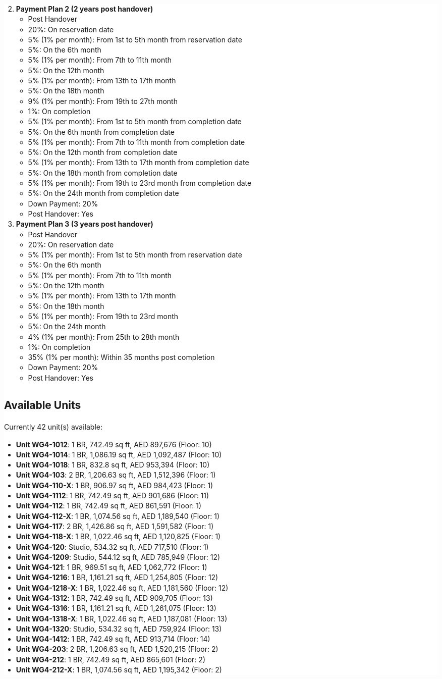2. **Payment Plan 2 (2 years post handover)**
   - Post Handover
   - 20%: On reservation date
   - 5% (1% per month): From 1st to 5th month from reservation date
   - 5%: On the 6th month
   - 5% (1% per month): From 7th to 11th month
   - 5%: On the 12th month
   - 5% (1% per month): From 13th to 17th month
   - 5%: On the 18th month
   - 9% (1% per month): From 19th to 27th month
   - 1%: On completion
   - 5% (1% per month): From 1st to 5th month from completion date
   - 5%: On the 6th month from completion date
   - 5% (1% per month): From 7th to 11th month from completion date
   - 5%: On the 12th month from completion date
   - 5% (1% per month): From 13th to 17th month from completion date
   - 5%: On the 18th month from completion date
   - 5% (1% per month): From 19th to 23rd month from completion date
   - 5%: On the 24th month from completion date
   - Down Payment: 20%
   - Post Handover: Yes
3. **Payment Plan 3 (3 years post handover)**
   - Post Handover
   - 20%: On reservation date
   - 5% (1% per month): From 1st to 5th month from reservation date
   - 5%: On the 6th month
   - 5% (1% per month): From 7th to 11th month
   - 5%: On the 12th month
   - 5% (1% per month): From 13th to 17th month
   - 5%: On the 18th month
   - 5% (1% per month): From 19th to 23rd month
   - 5%: On the 24th month
   - 4% (1% per month): From 25th to 28th month
   - 1%: On completion
   - 35% (1% per month): Within 35 months post completion
   - Down Payment: 20%
   - Post Handover: Yes

## Available Units
Currently 42 unit(s) available:
- **Unit WG4-1012**: 1 BR, 742.49 sq ft, AED 897,676 (Floor: 10)
- **Unit WG4-1014**: 1 BR, 1,086.19 sq ft, AED 1,092,487 (Floor: 10)
- **Unit WG4-1018**: 1 BR, 832.8 sq ft, AED 953,394 (Floor: 10)
- **Unit WG4-103**: 2 BR, 1,206.63 sq ft, AED 1,512,396 (Floor: 1)
- **Unit WG4-110-X**: 1 BR, 906.97 sq ft, AED 984,423 (Floor: 1)
- **Unit WG4-1112**: 1 BR, 742.49 sq ft, AED 901,686 (Floor: 11)
- **Unit WG4-112**: 1 BR, 742.49 sq ft, AED 861,591 (Floor: 1)
- **Unit WG4-112-X**: 1 BR, 1,074.56 sq ft, AED 1,189,540 (Floor: 1)
- **Unit WG4-117**: 2 BR, 1,426.86 sq ft, AED 1,591,582 (Floor: 1)
- **Unit WG4-118-X**: 1 BR, 1,022.46 sq ft, AED 1,120,825 (Floor: 1)
- **Unit WG4-120**: Studio, 534.32 sq ft, AED 717,510 (Floor: 1)
- **Unit WG4-1209**: Studio, 544.12 sq ft, AED 785,949 (Floor: 12)
- **Unit WG4-121**: 1 BR, 969.51 sq ft, AED 1,062,772 (Floor: 1)
- **Unit WG4-1216**: 1 BR, 1,161.21 sq ft, AED 1,254,805 (Floor: 12)
- **Unit WG4-1218-X**: 1 BR, 1,022.46 sq ft, AED 1,181,560 (Floor: 12)
- **Unit WG4-1312**: 1 BR, 742.49 sq ft, AED 909,705 (Floor: 13)
- **Unit WG4-1316**: 1 BR, 1,161.21 sq ft, AED 1,261,075 (Floor: 13)
- **Unit WG4-1318-X**: 1 BR, 1,022.46 sq ft, AED 1,187,081 (Floor: 13)
- **Unit WG4-1320**: Studio, 534.32 sq ft, AED 759,924 (Floor: 13)
- **Unit WG4-1412**: 1 BR, 742.49 sq ft, AED 913,714 (Floor: 14)
- **Unit WG4-203**: 2 BR, 1,206.63 sq ft, AED 1,520,215 (Floor: 2)
- **Unit WG4-212**: 1 BR, 742.49 sq ft, AED 865,601 (Floor: 2)
- **Unit WG4-212-X**: 1 BR, 1,074.56 sq ft, AED 1,195,342 (Floor: 2)